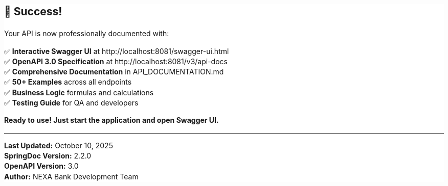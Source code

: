 
## 🎉 Success!

Your API is now professionally documented with:

✅ **Interactive Swagger UI** at http://localhost:8081/swagger-ui.html  
✅ **OpenAPI 3.0 Specification** at http://localhost:8081/v3/api-docs  
✅ **Comprehensive Documentation** in API_DOCUMENTATION.md  
✅ **50+ Examples** across all endpoints  
✅ **Business Logic** formulas and calculations  
✅ **Testing Guide** for QA and developers  

**Ready to use! Just start the application and open Swagger UI.**

---

**Last Updated:** October 10, 2025  
**SpringDoc Version:** 2.2.0  
**OpenAPI Version:** 3.0  
**Author:** NEXA Bank Development Team
